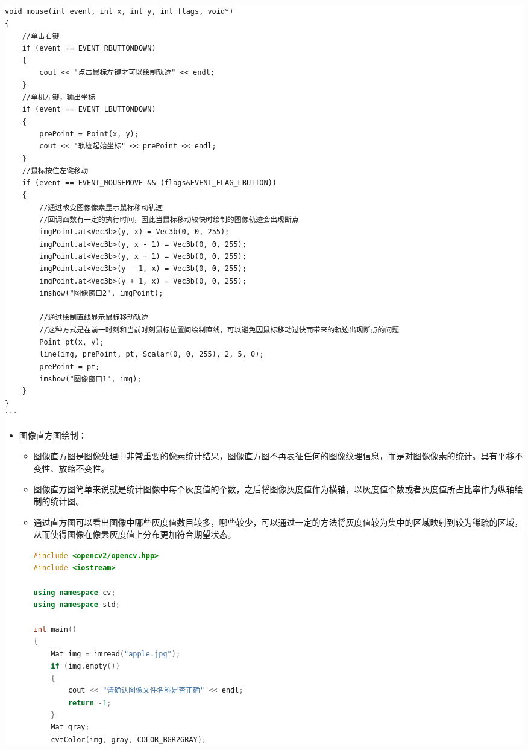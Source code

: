     void mouse(int event, int x, int y, int flags, void*)
    {
    	//单击右键
    	if (event == EVENT_RBUTTONDOWN)
    	{
    		cout << "点击鼠标左键才可以绘制轨迹" << endl;
    	}
    	//单机左键，输出坐标
    	if (event == EVENT_LBUTTONDOWN)
    	{
    		prePoint = Point(x, y);
    		cout << "轨迹起始坐标" << prePoint << endl;
    	}
    	//鼠标按住左键移动
    	if (event == EVENT_MOUSEMOVE && (flags&EVENT_FLAG_LBUTTON))
    	{
    		//通过改变图像像素显示鼠标移动轨迹
    		//回调函数有一定的执行时间，因此当鼠标移动较快时绘制的图像轨迹会出现断点
    		imgPoint.at<Vec3b>(y, x) = Vec3b(0, 0, 255);
    		imgPoint.at<Vec3b>(y, x - 1) = Vec3b(0, 0, 255);
    		imgPoint.at<Vec3b>(y, x + 1) = Vec3b(0, 0, 255);
    		imgPoint.at<Vec3b>(y - 1, x) = Vec3b(0, 0, 255);
    		imgPoint.at<Vec3b>(y + 1, x) = Vec3b(0, 0, 255);
    		imshow("图像窗口2", imgPoint);
    
    		//通过绘制直线显示鼠标移动轨迹
    		//这种方式是在前一时刻和当前时刻鼠标位置间绘制直线，可以避免因鼠标移动过快而带来的轨迹出现断点的问题
    		Point pt(x, y);
    		line(img, prePoint, pt, Scalar(0, 0, 255), 2, 5, 0);
    		prePoint = pt;
    		imshow("图像窗口1", img);
    	}
    }
    ```

- 图像直方图绘制：

  - 图像直方图是图像处理中非常重要的像素统计结果，图像直方图不再表征任何的图像纹理信息，而是对图像像素的统计。具有平移不变性、放缩不变性。

  - 图像直方图简单来说就是统计图像中每个灰度值的个数，之后将图像灰度值作为横轴，以灰度值个数或者灰度值所占比率作为纵轴绘制的统计图。

  - 通过直方图可以看出图像中哪些灰度值数目较多，哪些较少，可以通过一定的方法将灰度值较为集中的区域映射到较为稀疏的区域，从而使得图像在像素灰度值上分布更加符合期望状态。

    ```c++
    #include <opencv2/opencv.hpp>
    #include <iostream>
    
    using namespace cv;
    using namespace std;
    
    int main()
    {
    	Mat img = imread("apple.jpg");
    	if (img.empty())
    	{
    		cout << "请确认图像文件名称是否正确" << endl;
    		return -1;
    	}
    	Mat gray;
    	cvtColor(img, gray, COLOR_BGR2GRAY);
    